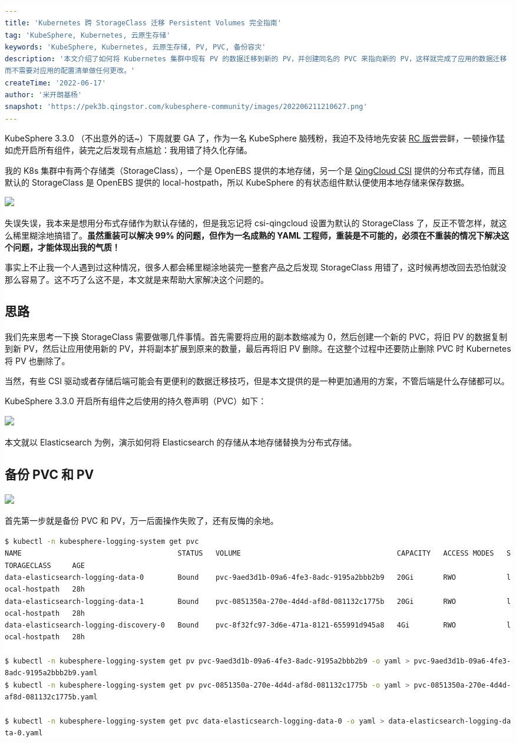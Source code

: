 ```yaml
---
title: 'Kubernetes 跨 StorageClass 迁移 Persistent Volumes 完全指南'
tag: 'KubeSphere, Kubernetes, 云原生存储'
keywords: 'KubeSphere, Kubernetes, 云原生存储, PV, PVC, 备份容灾'
description: '本文介绍了如何将 Kubernetes 集群中现有 PV 的数据迁移到新的 PV，并创建同名的 PVC 来指向新的 PV，这样就完成了应用的数据迁移而不需要对应用的配置清单做任何更改。'
createTime: '2022-06-17'
author: '米开朗基杨'
snapshot: 'https://pek3b.qingstor.com/kubesphere-community/images/202206211210627.png'
---
```


KubeSphere 3.3.0 （不出意外的话~）下周就要 GA 了，作为一名 KubeSphere 脑残粉，我迫不及待地先安装 [RC 版](https://github.com/whenegghitsrock/kubesphere-carryon/releases/tag/v3.3.0-rc.2)尝尝鲜，一顿操作猛如虎开启所有组件，装完之后发现有点尴尬：我用错了持久化存储。

我的 K8s 集群中有两个存储类（StorageClass），一个是 OpenEBS 提供的本地存储，另一个是 [QingCloud CSI](https://github.com/yunify/qingcloud-csi) 提供的分布式存储，而且默认的 StorageClass 是 OpenEBS 提供的 local-hostpath，所以 KubeSphere 的有状态组件默认便使用本地存储来保存数据。

![](https://pek3b.qingstor.com/kubesphere-community/images/202206162226279.png)

失误失误，我本来是想用分布式存储作为默认存储的，但是我忘记将 csi-qingcloud 设置为默认的 StorageClass 了，反正不管怎样，就这么稀里糊涂地搞错了。**虽然重装可以解决 99% 的问题，但作为一名成熟的 YAML 工程师，重装是不可能的，必须在不重装的情况下解决这个问题，才能体现出我的气质！**

事实上不止我一个人遇到过这种情况，很多人都会稀里糊涂地装完一整套产品之后发现 StorageClass 用错了，这时候再想改回去恐怕就没那么容易了。这不巧了么这不是，本文就是来帮助大家解决这个问题的。

## 思路

我们先来思考一下换 StorageClass 需要做哪几件事情。首先需要将应用的副本数缩减为 0，然后创建一个新的 PVC，将旧 PV 的数据复制到新 PV，然后让应用使用新的 PV，并将副本扩展到原来的数量，最后再将旧 PV 删除。在这整个过程中还要防止删除 PVC 时 Kubernetes 将 PV 也删除了。

当然，有些 CSI 驱动或者存储后端可能会有更便利的数据迁移技巧，但是本文提供的是一种更加通用的方案，不管后端是什么存储都可以。

KubeSphere 3.3.0 开启所有组件之后使用的持久卷声明（PVC）如下：

![](https://pek3b.qingstor.com/kubesphere-community/images/202206162257307.jpg)

本文就以 Elasticsearch 为例，演示如何将 Elasticsearch 的存储从本地存储替换为分布式存储。

## 备份 PVC 和 PV

![](https://pek3b.qingstor.com/kubesphere-community/images/202206171525327.png)

首先第一步就是备份 PVC 和 PV，万一后面操作失败了，还有反悔的余地。

```bash
$ kubectl -n kubesphere-logging-system get pvc
NAME                                     STATUS   VOLUME                                     CAPACITY   ACCESS MODES   STORAGECLASS     AGE
data-elasticsearch-logging-data-0        Bound    pvc-9aed3d1b-09a6-4fe3-8adc-9195a2bbb2b9   20Gi       RWO            local-hostpath   28h
data-elasticsearch-logging-data-1        Bound    pvc-0851350a-270e-4d4d-af8d-081132c1775b   20Gi       RWO            local-hostpath   28h
data-elasticsearch-logging-discovery-0   Bound    pvc-8f32fc97-3d6e-471a-8121-655991d945a8   4Gi        RWO            local-hostpath   28h

$ kubectl -n kubesphere-logging-system get pv pvc-9aed3d1b-09a6-4fe3-8adc-9195a2bbb2b9 -o yaml > pvc-9aed3d1b-09a6-4fe3-8adc-9195a2bbb2b9.yaml
$ kubectl -n kubesphere-logging-system get pv pvc-0851350a-270e-4d4d-af8d-081132c1775b -o yaml > pvc-0851350a-270e-4d4d-af8d-081132c1775b.yaml

$ kubectl -n kubesphere-logging-system get pvc data-elasticsearch-logging-data-0 -o yaml > data-elasticsearch-logging-data-0.yaml
```